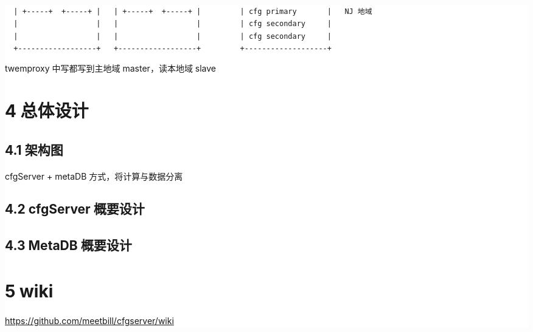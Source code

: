```
  | +-----+  +-----+ |   | +-----+  +-----+ |         | cfg primary       |   NJ 地域
  |                  |   |                  |         | cfg secondary     |
  |                  |   |                  |         | cfg secondary     |
  +------------------+   +------------------+         +-------------------+
```

twemproxy 中写都写到主地域 master，读本地域 slave
# 4 总体设计

## 4.1 架构图

cfgServer + metaDB 方式，将计算与数据分离

## 4.2 cfgServer 概要设计

## 4.3 MetaDB 概要设计


# 5 wiki

https://github.com/meetbill/cfgserver/wiki
